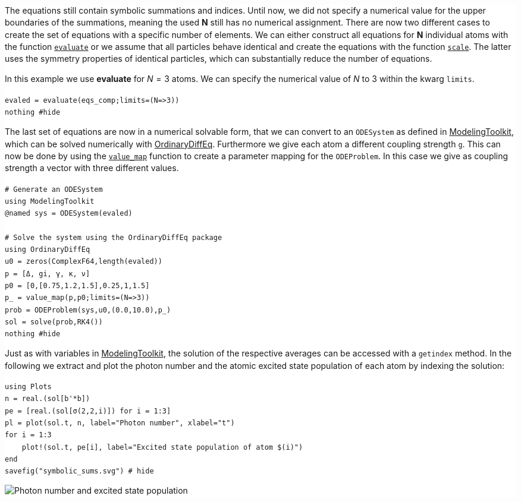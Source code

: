 The equations still contain symbolic summations and indices. Until now, we did not specify a numerical value for the upper boundaries of the summations, meaning the used **N** still has no numerical assignment. There are now two different cases to create the set of equations with a specific number of elements. We can either construct all equations for **N** individual atoms with the function [`evaluate`](@ref) or we assume that all particles behave identical and create the equations with the function [`scale`](@ref). The latter uses the symmetry properties of identical particles, which can substantially reduce the number of equations. 

In this example we use **evaluate** for $N=3$ atoms. We can specify the numerical value of $N$ to 3 within the kwarg `limits`.


```@example symbolic_sums
evaled = evaluate(eqs_comp;limits=(N=>3))
nothing #hide
```

The last set of equations are now in a numerical solvable form, that we can convert to an `ODESystem` as defined in [ModelingToolkit](https://github.com/SciML/ModelingToolkit.jl), which can be solved numerically with [OrdinaryDiffEq](https://github.com/JuliaDiffEq/OrdinaryDiffEq.jl). Furthermore we give each atom a different coupling strength `g`. This can now be done by using the [`value_map`](@ref) function to create a parameter mapping for the `ODEProblem`. In this case we give as coupling strength a vector with three different values.


```@example symbolic_sums
# Generate an ODESystem
using ModelingToolkit
@named sys = ODESystem(evaled)

# Solve the system using the OrdinaryDiffEq package
using OrdinaryDiffEq
u0 = zeros(ComplexF64,length(evaled))
p = [Δ, gi, γ, κ, ν]
p0 = [0,[0.75,1.2,1.5],0.25,1,1.5]
p_ = value_map(p,p0;limits=(N=>3))
prob = ODEProblem(sys,u0,(0.0,10.0),p_)
sol = solve(prob,RK4())
nothing #hide
```

Just as with variables in [ModelingToolkit](https://github.com/SciML/ModelingToolkit.jl), the solution of the respective averages can be accessed with a `getindex` method. In the following we extract and plot the photon number and the atomic excited state population of each atom by indexing the solution:


```@example symbolic_sums
using Plots
n = real.(sol[b'*b])
pe = [real.(sol[σ(2,2,i)]) for i = 1:3]
pl = plot(sol.t, n, label="Photon number", xlabel="t")
for i = 1:3
    plot!(sol.t, pe[i], label="Excited state population of atom $(i)")
end
savefig("symbolic_sums.svg") # hide
```

![Photon number and excited state population](symbolic_sums.svg)